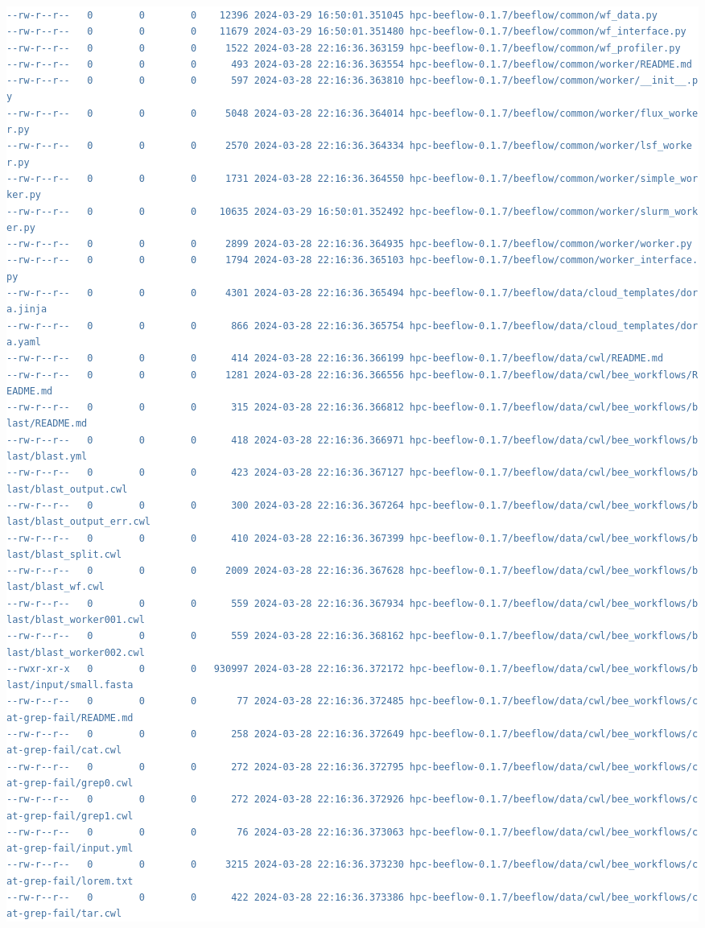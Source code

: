 ```diff
--rw-r--r--   0        0        0    12396 2024-03-29 16:50:01.351045 hpc-beeflow-0.1.7/beeflow/common/wf_data.py
--rw-r--r--   0        0        0    11679 2024-03-29 16:50:01.351480 hpc-beeflow-0.1.7/beeflow/common/wf_interface.py
--rw-r--r--   0        0        0     1522 2024-03-28 22:16:36.363159 hpc-beeflow-0.1.7/beeflow/common/wf_profiler.py
--rw-r--r--   0        0        0      493 2024-03-28 22:16:36.363554 hpc-beeflow-0.1.7/beeflow/common/worker/README.md
--rw-r--r--   0        0        0      597 2024-03-28 22:16:36.363810 hpc-beeflow-0.1.7/beeflow/common/worker/__init__.py
--rw-r--r--   0        0        0     5048 2024-03-28 22:16:36.364014 hpc-beeflow-0.1.7/beeflow/common/worker/flux_worker.py
--rw-r--r--   0        0        0     2570 2024-03-28 22:16:36.364334 hpc-beeflow-0.1.7/beeflow/common/worker/lsf_worker.py
--rw-r--r--   0        0        0     1731 2024-03-28 22:16:36.364550 hpc-beeflow-0.1.7/beeflow/common/worker/simple_worker.py
--rw-r--r--   0        0        0    10635 2024-03-29 16:50:01.352492 hpc-beeflow-0.1.7/beeflow/common/worker/slurm_worker.py
--rw-r--r--   0        0        0     2899 2024-03-28 22:16:36.364935 hpc-beeflow-0.1.7/beeflow/common/worker/worker.py
--rw-r--r--   0        0        0     1794 2024-03-28 22:16:36.365103 hpc-beeflow-0.1.7/beeflow/common/worker_interface.py
--rw-r--r--   0        0        0     4301 2024-03-28 22:16:36.365494 hpc-beeflow-0.1.7/beeflow/data/cloud_templates/dora.jinja
--rw-r--r--   0        0        0      866 2024-03-28 22:16:36.365754 hpc-beeflow-0.1.7/beeflow/data/cloud_templates/dora.yaml
--rw-r--r--   0        0        0      414 2024-03-28 22:16:36.366199 hpc-beeflow-0.1.7/beeflow/data/cwl/README.md
--rw-r--r--   0        0        0     1281 2024-03-28 22:16:36.366556 hpc-beeflow-0.1.7/beeflow/data/cwl/bee_workflows/README.md
--rw-r--r--   0        0        0      315 2024-03-28 22:16:36.366812 hpc-beeflow-0.1.7/beeflow/data/cwl/bee_workflows/blast/README.md
--rw-r--r--   0        0        0      418 2024-03-28 22:16:36.366971 hpc-beeflow-0.1.7/beeflow/data/cwl/bee_workflows/blast/blast.yml
--rw-r--r--   0        0        0      423 2024-03-28 22:16:36.367127 hpc-beeflow-0.1.7/beeflow/data/cwl/bee_workflows/blast/blast_output.cwl
--rw-r--r--   0        0        0      300 2024-03-28 22:16:36.367264 hpc-beeflow-0.1.7/beeflow/data/cwl/bee_workflows/blast/blast_output_err.cwl
--rw-r--r--   0        0        0      410 2024-03-28 22:16:36.367399 hpc-beeflow-0.1.7/beeflow/data/cwl/bee_workflows/blast/blast_split.cwl
--rw-r--r--   0        0        0     2009 2024-03-28 22:16:36.367628 hpc-beeflow-0.1.7/beeflow/data/cwl/bee_workflows/blast/blast_wf.cwl
--rw-r--r--   0        0        0      559 2024-03-28 22:16:36.367934 hpc-beeflow-0.1.7/beeflow/data/cwl/bee_workflows/blast/blast_worker001.cwl
--rw-r--r--   0        0        0      559 2024-03-28 22:16:36.368162 hpc-beeflow-0.1.7/beeflow/data/cwl/bee_workflows/blast/blast_worker002.cwl
--rwxr-xr-x   0        0        0   930997 2024-03-28 22:16:36.372172 hpc-beeflow-0.1.7/beeflow/data/cwl/bee_workflows/blast/input/small.fasta
--rw-r--r--   0        0        0       77 2024-03-28 22:16:36.372485 hpc-beeflow-0.1.7/beeflow/data/cwl/bee_workflows/cat-grep-fail/README.md
--rw-r--r--   0        0        0      258 2024-03-28 22:16:36.372649 hpc-beeflow-0.1.7/beeflow/data/cwl/bee_workflows/cat-grep-fail/cat.cwl
--rw-r--r--   0        0        0      272 2024-03-28 22:16:36.372795 hpc-beeflow-0.1.7/beeflow/data/cwl/bee_workflows/cat-grep-fail/grep0.cwl
--rw-r--r--   0        0        0      272 2024-03-28 22:16:36.372926 hpc-beeflow-0.1.7/beeflow/data/cwl/bee_workflows/cat-grep-fail/grep1.cwl
--rw-r--r--   0        0        0       76 2024-03-28 22:16:36.373063 hpc-beeflow-0.1.7/beeflow/data/cwl/bee_workflows/cat-grep-fail/input.yml
--rw-r--r--   0        0        0     3215 2024-03-28 22:16:36.373230 hpc-beeflow-0.1.7/beeflow/data/cwl/bee_workflows/cat-grep-fail/lorem.txt
--rw-r--r--   0        0        0      422 2024-03-28 22:16:36.373386 hpc-beeflow-0.1.7/beeflow/data/cwl/bee_workflows/cat-grep-fail/tar.cwl
```